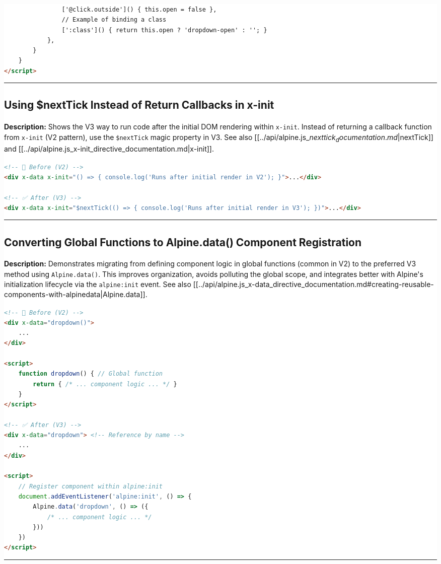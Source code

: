 ```html
                ['@click.outside']() { this.open = false },
                // Example of binding a class
                [':class']() { return this.open ? 'dropdown-open' : ''; }
            },
        }
    }
</script>
```

---

## Using $nextTick Instead of Return Callbacks in x-init

**Description:** Shows the V3 way to run code after the initial DOM rendering within `x-init`. Instead of returning a callback function from `x-init` (V2 pattern), use the `$nextTick` magic property in V3. See also [[../api/alpine.js_$nexttick_documentation.md|$nextTick]] and [[../api/alpine.js_x-init_directive_documentation.md|x-init]].

```html
<!-- 🚫 Before (V2) -->
<div x-data x-init="() => { console.log('Runs after initial render in V2'); }">...</div>

<!-- ✅ After (V3) -->
<div x-data x-init="$nextTick(() => { console.log('Runs after initial render in V3'); })">...</div>
```

---

## Converting Global Functions to Alpine.data() Component Registration

**Description:** Demonstrates migrating from defining component logic in global functions (common in V2) to the preferred V3 method using `Alpine.data()`. This improves organization, avoids polluting the global scope, and integrates better with Alpine's initialization lifecycle via the `alpine:init` event. See also [[../api/alpine.js_x-data_directive_documentation.md#creating-reusable-components-with-alpinedata|Alpine.data]].

```html
<!-- 🚫 Before (V2) -->
<div x-data="dropdown()">
    ...
</div>

<script>
    function dropdown() { // Global function
        return { /* ... component logic ... */ }
    }
</script>

<!-- ✅ After (V3) -->
<div x-data="dropdown"> <!-- Reference by name -->
    ...
</div>

<script>
    // Register component within alpine:init
    document.addEventListener('alpine:init', () => {
        Alpine.data('dropdown', () => ({
            /* ... component logic ... */
        }))
    })
</script>
```

---